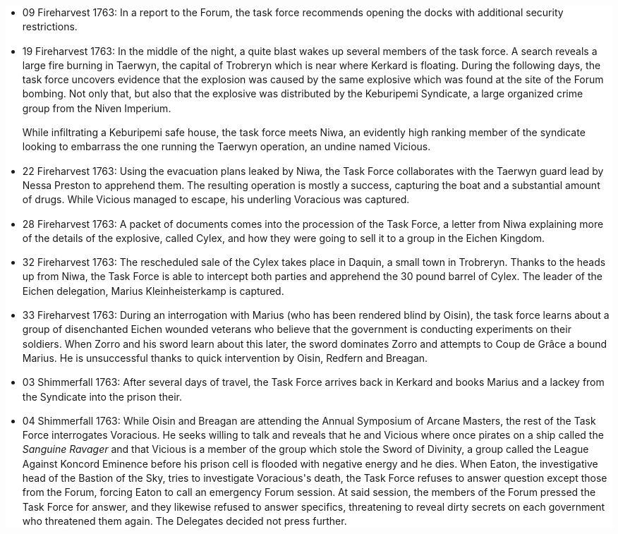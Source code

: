 -   09 Fireharvest 1763: In a report to the Forum, the task force
    recommends opening the docks with additional security restrictions.

-   19 Fireharvest 1763: In the middle of the night, a quite blast wakes
    up several members of the task force. A search reveals a large fire
    burning in Taerwyn, the capital of Trobreryn which is near where
    Kerkard is floating. During the following days, the task force
    uncovers evidence that the explosion was caused by the same
    explosive which was found at the site of the Forum bombing. Not only
    that, but also that the explosive was distributed by the Keburipemi
    Syndicate, a large organized crime group from the Niven Imperium.

    While infiltrating a Keburipemi safe house, the task force meets
    Niwa, an evidently high ranking member of the syndicate looking to
    embarrass the one running the Taerwyn operation, an undine named
    Vicious.

-   22 Fireharvest 1763: Using the evacuation plans leaked by Niwa, the
    Task Force collaborates with the Taerwyn guard lead by Nessa Preston
    to apprehend them. The resulting operation is mostly a success,
    capturing the boat and a substantial amount of drugs. While Vicious
    managed to escape, his underling Voracious was captured.

-   28 Fireharvest 1763: A packet of documents comes into the procession
    of the Task Force, a letter from Niwa explaining more of the details
    of the explosive, called Cylex, and how they were going to sell it
    to a group in the Eichen Kingdom.

-   32 Fireharvest 1763: The rescheduled sale of the Cylex takes place
    in Daquin, a small town in Trobreryn. Thanks to the heads up from
    Niwa, the Task Force is able to intercept both parties and apprehend
    the 30 pound barrel of Cylex. The leader of the Eichen delegation,
    Marius Kleinheisterkamp is captured.

-   33 Fireharvest 1763: During an interrogation with Marius (who has
    been rendered blind by Oisin), the task force learns about a group
    of disenchanted Eichen wounded veterans who believe that the
    government is conducting experiments on their soldiers. When Zorro
    and his sword learn about this later, the sword dominates Zorro and
    attempts to Coup de Grâce a bound Marius. He is unsuccessful thanks
    to quick intervention by Oisin, Redfern and Breagan.

-   03 Shimmerfall 1763: After several days of travel, the Task Force
    arrives back in Kerkard and books Marius and a lackey from the
    Syndicate into the prison their.

-   04 Shimmerfall 1763: While Oisin and Breagan are attending the
    Annual Symposium of Arcane Masters, the rest of the Task Force
    interrogates Voracious. He seeks willing to talk and reveals that he
    and Vicious where once pirates on a ship called the *Sanguine
    Ravager* and that Vicious is a member of the group which stole the
    Sword of Divinity, a group called the League Against Koncord
    Eminence before his prison cell is flooded with negative energy and
    he dies. When Eaton, the investigative head of the Bastion of the
    Sky, tries to investigate Voracious\'s death, the Task Force refuses
    to answer question except those from the Forum, forcing Eaton to
    call an emergency Forum session. At said session, the members of the
    Forum pressed the Task Force for answer, and they likewise refused
    to answer specifics, threatening to reveal dirty secrets on each
    government who threatened them again. The Delegates decided not
    press further.
